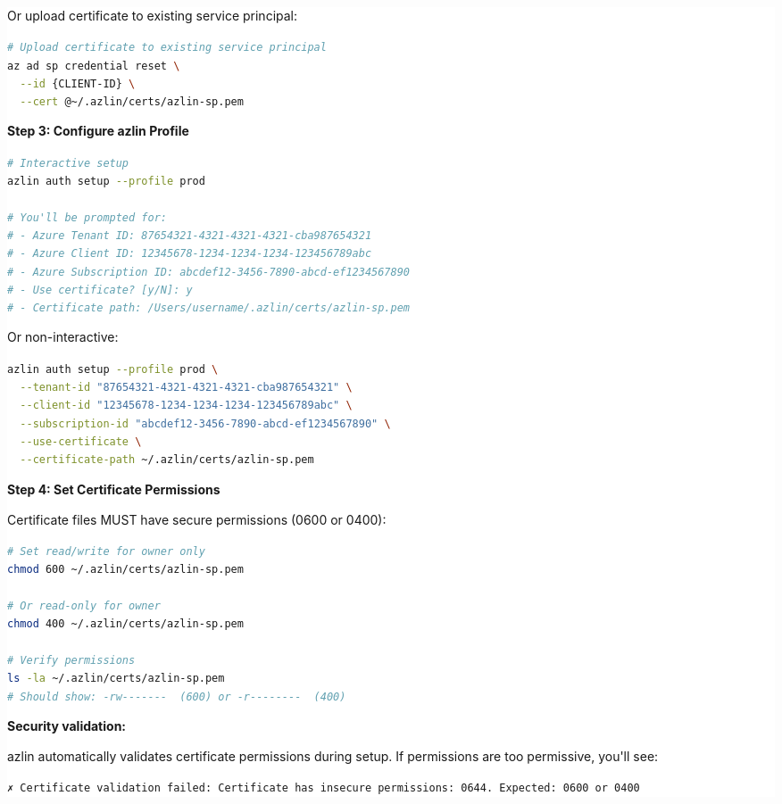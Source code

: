 Or upload certificate to existing service principal:

```bash
# Upload certificate to existing service principal
az ad sp credential reset \
  --id {CLIENT-ID} \
  --cert @~/.azlin/certs/azlin-sp.pem
```

**Step 3: Configure azlin Profile**

```bash
# Interactive setup
azlin auth setup --profile prod

# You'll be prompted for:
# - Azure Tenant ID: 87654321-4321-4321-4321-cba987654321
# - Azure Client ID: 12345678-1234-1234-1234-123456789abc
# - Azure Subscription ID: abcdef12-3456-7890-abcd-ef1234567890
# - Use certificate? [y/N]: y
# - Certificate path: /Users/username/.azlin/certs/azlin-sp.pem
```

Or non-interactive:

```bash
azlin auth setup --profile prod \
  --tenant-id "87654321-4321-4321-4321-cba987654321" \
  --client-id "12345678-1234-1234-1234-123456789abc" \
  --subscription-id "abcdef12-3456-7890-abcd-ef1234567890" \
  --use-certificate \
  --certificate-path ~/.azlin/certs/azlin-sp.pem
```

**Step 4: Set Certificate Permissions**

Certificate files MUST have secure permissions (0600 or 0400):

```bash
# Set read/write for owner only
chmod 600 ~/.azlin/certs/azlin-sp.pem

# Or read-only for owner
chmod 400 ~/.azlin/certs/azlin-sp.pem

# Verify permissions
ls -la ~/.azlin/certs/azlin-sp.pem
# Should show: -rw-------  (600) or -r--------  (400)
```

**Security validation:**

azlin automatically validates certificate permissions during setup. If permissions are too permissive, you'll see:

```
✗ Certificate validation failed: Certificate has insecure permissions: 0644. Expected: 0600 or 0400
```
